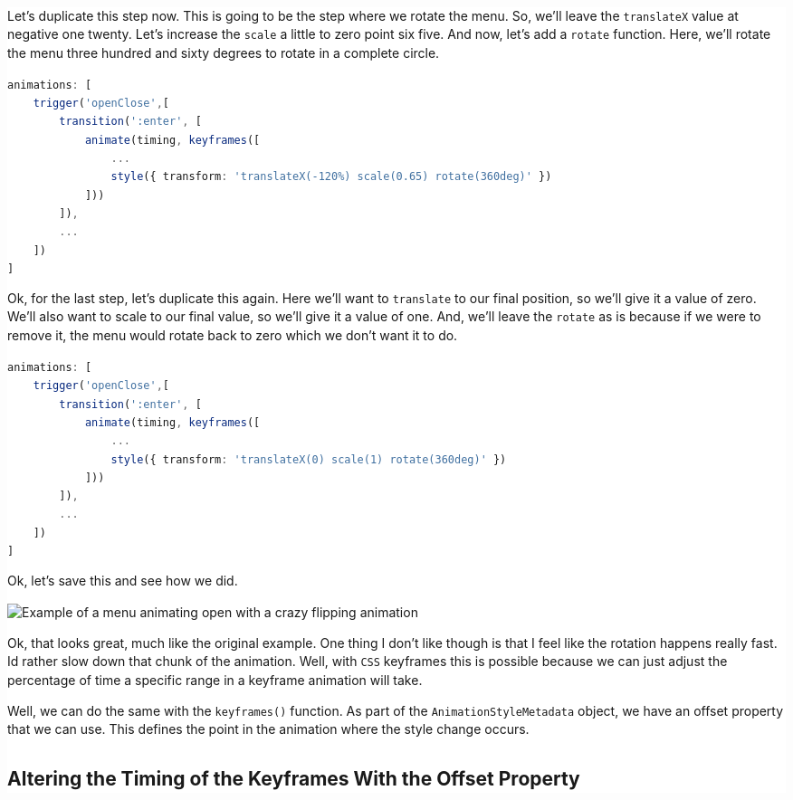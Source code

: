 Let’s duplicate this step now. This is going to be the step where we rotate the menu. So, we’ll leave the `translateX` value at negative one twenty. Let’s increase the `scale` a little to zero point six five. And now, let’s add a `rotate` function. Here, we’ll rotate the menu three hundred and sixty degrees to rotate in a complete circle.

```typescript
animations: [
    trigger('openClose',[
        transition(':enter', [
            animate(timing, keyframes([
                ...
                style({ transform: 'translateX(-120%) scale(0.65) rotate(360deg)' })
            ]))
        ]),
        ...
    ])
]
```

Ok, for the last step, let’s duplicate this again. Here we’ll want to `translate` to our final position, so we’ll give it a value of zero. We’ll also want to scale to our final value, so we’ll give it a value of one. And, we’ll leave the `rotate` as is because if we were to remove it, the menu would rotate back to zero which we don’t want it to do.

```typescript
animations: [
    trigger('openClose',[
        transition(':enter', [
            animate(timing, keyframes([
                ...
                style({ transform: 'translateX(0) scale(1) rotate(360deg)' })
            ]))
        ]),
        ...
    ])
]
```

Ok, let’s save this and see how we did.

<div>
<img src="{{ '/assets/img/content/uploads/2024/02-23/flip-animation.gif' | relative_url }}" alt="Example of a menu animating open with a crazy flipping animation" width="748" height="828" style="width: 100%; height: auto;">
</div>

Ok, that looks great, much like the original example. One thing I don’t like though is that I feel like the rotation happens really fast. Id rather slow down that chunk of the animation. Well, with `CSS` keyframes this is possible because we can just adjust the percentage of time a specific range in a keyframe animation will take.

Well, we can do the same with the `keyframes()` function. As part of the `AnimationStyleMetadata` object, we have an offset property that we can use. This defines the point in the animation where the style change occurs.

## Altering the Timing of the Keyframes With the Offset Property
